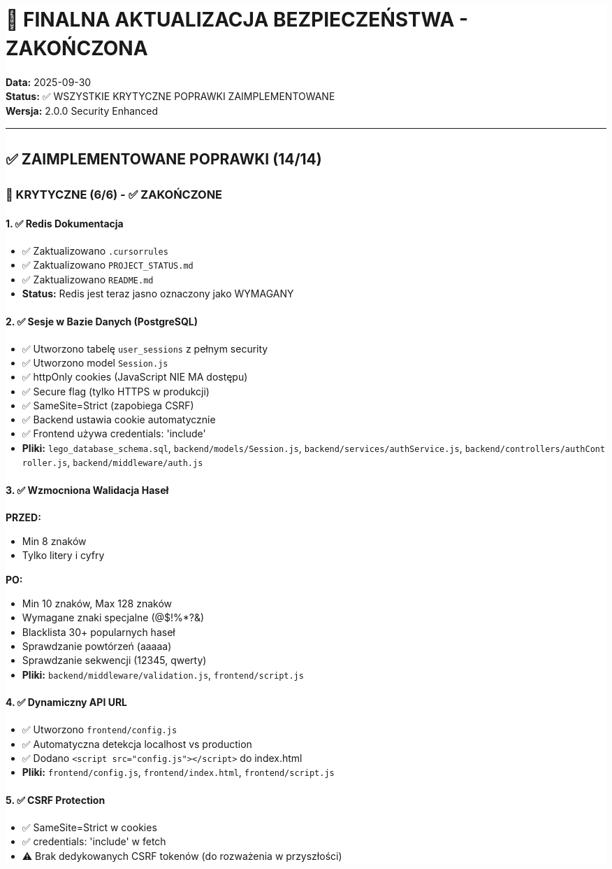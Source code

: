 # 🎉 FINALNA AKTUALIZACJA BEZPIECZEŃSTWA - ZAKOŃCZONA

**Data:** 2025-09-30  
**Status:** ✅ WSZYSTKIE KRYTYCZNE POPRAWKI ZAIMPLEMENTOWANE  
**Wersja:** 2.0.0 Security Enhanced

---

## ✅ ZAIMPLEMENTOWANE POPRAWKI (14/14)

### 🔴 KRYTYCZNE (6/6) - ✅ ZAKOŃCZONE

#### 1. ✅ Redis Dokumentacja
- ✅ Zaktualizowano `.cursorrules`
- ✅ Zaktualizowano `PROJECT_STATUS.md`  
- ✅ Zaktualizowano `README.md`
- **Status:** Redis jest teraz jasno oznaczony jako WYMAGANY

#### 2. ✅ Sesje w Bazie Danych (PostgreSQL)
- ✅ Utworzono tabelę `user_sessions` z pełnym security
- ✅ Utworzono model `Session.js`
- ✅ httpOnly cookies (JavaScript NIE MA dostępu)
- ✅ Secure flag (tylko HTTPS w produkcji)
- ✅ SameSite=Strict (zapobiega CSRF)
- ✅ Backend ustawia cookie automatycznie
- ✅ Frontend używa credentials: 'include'
- **Pliki:** `lego_database_schema.sql`, `backend/models/Session.js`, `backend/services/authService.js`, `backend/controllers/authController.js`, `backend/middleware/auth.js`

#### 3. ✅ Wzmocniona Walidacja Haseł
**PRZED:**
- Min 8 znaków
- Tylko litery i cyfry

**PO:**
- Min 10 znaków, Max 128 znaków
- Wymagane znaki specjalne (@$!%*?&)
- Blacklista 30+ popularnych haseł
- Sprawdzanie powtórzeń (aaaaa)
- Sprawdzanie sekwencji (12345, qwerty)
- **Pliki:** `backend/middleware/validation.js`, `frontend/script.js`

#### 4. ✅ Dynamiczny API URL
- ✅ Utworzono `frontend/config.js`
- ✅ Automatyczna detekcja localhost vs production
- ✅ Dodano `<script src="config.js"></script>` do index.html
- **Pliki:** `frontend/config.js`, `frontend/index.html`, `frontend/script.js`

#### 5. ✅ CSRF Protection
- ✅ SameSite=Strict w cookies
- ✅ credentials: 'include' w fetch
- ⚠️ Brak dedykowanych CSRF tokenów (do rozważenia w przyszłości)
